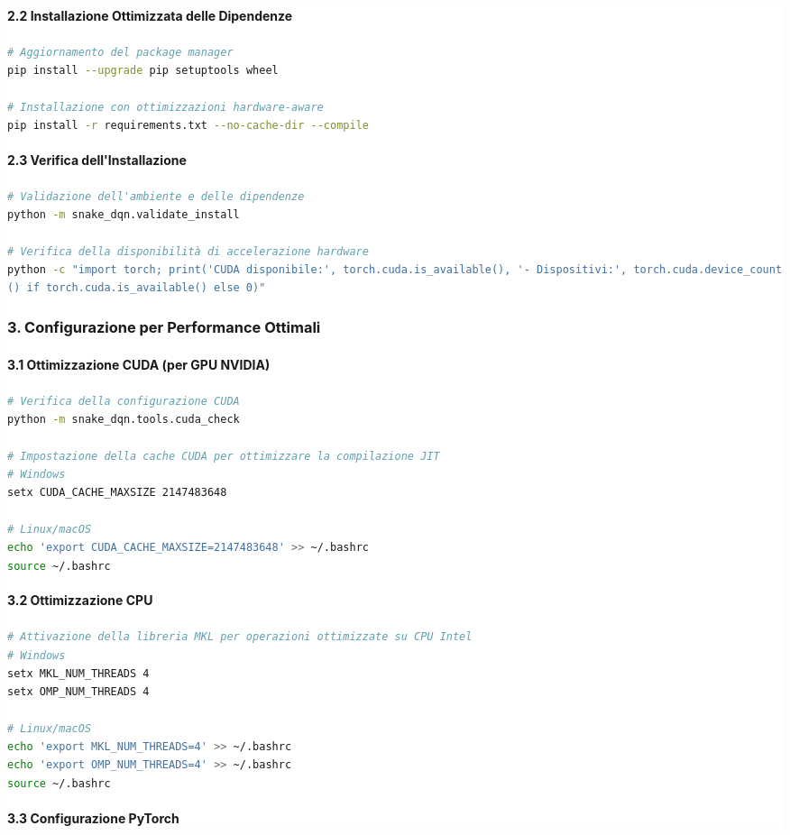 #### 2.2 Installazione Ottimizzata delle Dipendenze

```bash
# Aggiornamento del package manager
pip install --upgrade pip setuptools wheel

# Installazione con ottimizzazioni hardware-aware
pip install -r requirements.txt --no-cache-dir --compile
```

#### 2.3 Verifica dell'Installazione

```bash
# Validazione dell'ambiente e delle dipendenze
python -m snake_dqn.validate_install

# Verifica della disponibilità di accelerazione hardware
python -c "import torch; print('CUDA disponibile:', torch.cuda.is_available(), '- Dispositivi:', torch.cuda.device_count() if torch.cuda.is_available() else 0)"
```

### 3. Configurazione per Performance Ottimali

#### 3.1 Ottimizzazione CUDA (per GPU NVIDIA)

```bash
# Verifica della configurazione CUDA
python -m snake_dqn.tools.cuda_check

# Impostazione della cache CUDA per ottimizzare la compilazione JIT
# Windows
setx CUDA_CACHE_MAXSIZE 2147483648

# Linux/macOS
echo 'export CUDA_CACHE_MAXSIZE=2147483648' >> ~/.bashrc
source ~/.bashrc
```

#### 3.2 Ottimizzazione CPU

```bash
# Attivazione della libreria MKL per operazioni ottimizzate su CPU Intel
# Windows
setx MKL_NUM_THREADS 4
setx OMP_NUM_THREADS 4

# Linux/macOS
echo 'export MKL_NUM_THREADS=4' >> ~/.bashrc
echo 'export OMP_NUM_THREADS=4' >> ~/.bashrc
source ~/.bashrc
```

#### 3.3 Configurazione PyTorch
